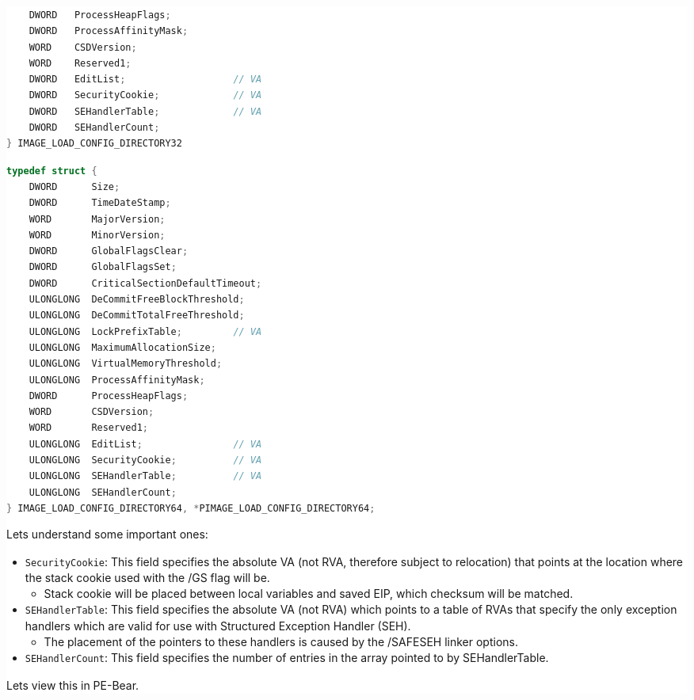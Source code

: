```c
    DWORD   ProcessHeapFlags;
    DWORD   ProcessAffinityMask;
    WORD    CSDVersion;
    WORD    Reserved1;
    DWORD   EditList;                   // VA
    DWORD   SecurityCookie;             // VA
    DWORD   SEHandlerTable;             // VA
    DWORD   SEHandlerCount;
} IMAGE_LOAD_CONFIG_DIRECTORY32
```

```c
typedef struct {
    DWORD      Size;
    DWORD      TimeDateStamp;
    WORD       MajorVersion;
    WORD       MinorVersion;
    DWORD      GlobalFlagsClear;
    DWORD      GlobalFlagsSet;
    DWORD      CriticalSectionDefaultTimeout;
    ULONGLONG  DeCommitFreeBlockThreshold;
    ULONGLONG  DeCommitTotalFreeThreshold;
    ULONGLONG  LockPrefixTable;         // VA
    ULONGLONG  MaximumAllocationSize;
    ULONGLONG  VirtualMemoryThreshold;
    ULONGLONG  ProcessAffinityMask;
    DWORD      ProcessHeapFlags;
    WORD       CSDVersion;
    WORD       Reserved1;
    ULONGLONG  EditList;                // VA
    ULONGLONG  SecurityCookie;          // VA
    ULONGLONG  SEHandlerTable;          // VA
    ULONGLONG  SEHandlerCount;
} IMAGE_LOAD_CONFIG_DIRECTORY64, *PIMAGE_LOAD_CONFIG_DIRECTORY64;

```

Lets understand some important ones:

- `SecurityCookie`: This field specifies the absolute VA (not RVA, therefore subject to relocation) that points at the location where the stack cookie used with the /GS flag will be.
    - Stack cookie will be placed between local variables and saved EIP, which checksum will be matched.
- `SEHandlerTable`: This field specifies the absolute VA (not RVA) which points to a table of RVAs that specify the only exception handlers which are valid for use with Structured Exception Handler (SEH).
    - The placement of the pointers to these handlers is caused by the /SAFESEH linker options.
- `SEHandlerCount`: This field specifies the number of entries in the array pointed to by SEHandlerTable.

Lets view this in PE-Bear.
